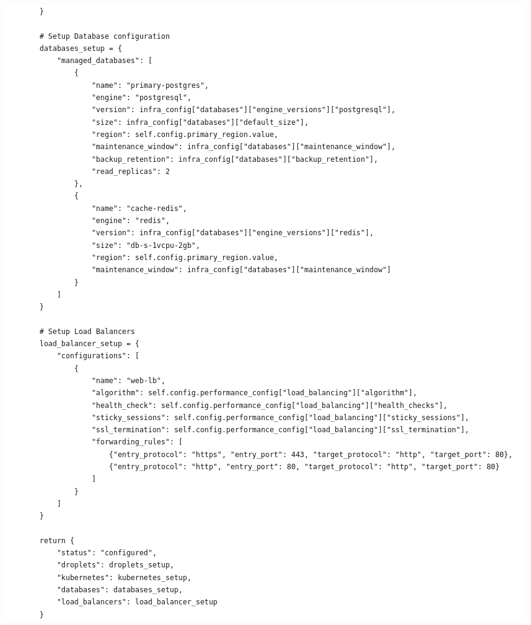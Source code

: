             }

            # Setup Database configuration
            databases_setup = {
                "managed_databases": [
                    {
                        "name": "primary-postgres",
                        "engine": "postgresql",
                        "version": infra_config["databases"]["engine_versions"]["postgresql"],
                        "size": infra_config["databases"]["default_size"],
                        "region": self.config.primary_region.value,
                        "maintenance_window": infra_config["databases"]["maintenance_window"],
                        "backup_retention": infra_config["databases"]["backup_retention"],
                        "read_replicas": 2
                    },
                    {
                        "name": "cache-redis",
                        "engine": "redis",
                        "version": infra_config["databases"]["engine_versions"]["redis"],
                        "size": "db-s-1vcpu-2gb",
                        "region": self.config.primary_region.value,
                        "maintenance_window": infra_config["databases"]["maintenance_window"]
                    }
                ]
            }

            # Setup Load Balancers
            load_balancer_setup = {
                "configurations": [
                    {
                        "name": "web-lb",
                        "algorithm": self.config.performance_config["load_balancing"]["algorithm"],
                        "health_check": self.config.performance_config["load_balancing"]["health_checks"],
                        "sticky_sessions": self.config.performance_config["load_balancing"]["sticky_sessions"],
                        "ssl_termination": self.config.performance_config["load_balancing"]["ssl_termination"],
                        "forwarding_rules": [
                            {"entry_protocol": "https", "entry_port": 443, "target_protocol": "http", "target_port": 80},
                            {"entry_protocol": "http", "entry_port": 80, "target_protocol": "http", "target_port": 80}
                        ]
                    }
                ]
            }

            return {
                "status": "configured",
                "droplets": droplets_setup,
                "kubernetes": kubernetes_setup,
                "databases": databases_setup,
                "load_balancers": load_balancer_setup
            }
